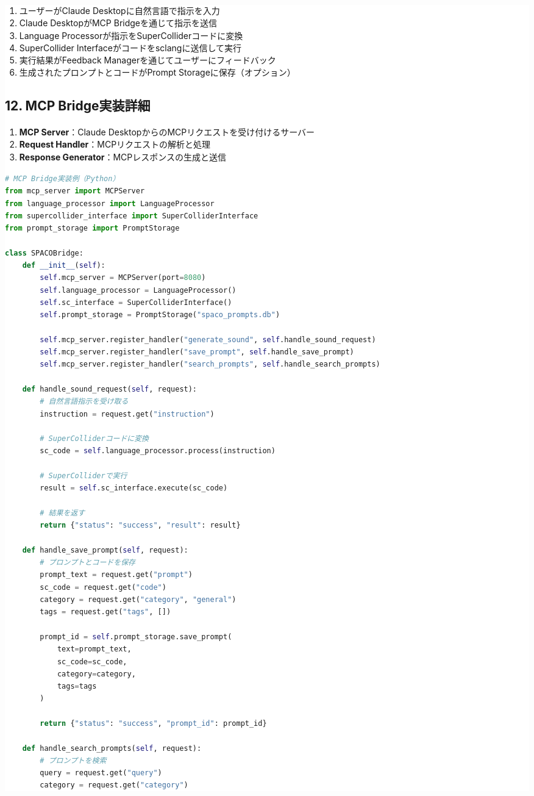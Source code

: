 1. ユーザーがClaude Desktopに自然言語で指示を入力
2. Claude DesktopがMCP Bridgeを通じて指示を送信
3. Language Processorが指示をSuperColliderコードに変換
4. SuperCollider Interfaceがコードをsclangに送信して実行
5. 実行結果がFeedback Managerを通じてユーザーにフィードバック
6. 生成されたプロンプトとコードがPrompt Storageに保存（オプション）

## 12. MCP Bridge実装詳細

1. **MCP Server**：Claude DesktopからのMCPリクエストを受け付けるサーバー
2. **Request Handler**：MCPリクエストの解析と処理
3. **Response Generator**：MCPレスポンスの生成と送信

```python
# MCP Bridge実装例（Python）
from mcp_server import MCPServer
from language_processor import LanguageProcessor
from supercollider_interface import SuperColliderInterface
from prompt_storage import PromptStorage

class SPACOBridge:
    def __init__(self):
        self.mcp_server = MCPServer(port=8080)
        self.language_processor = LanguageProcessor()
        self.sc_interface = SuperColliderInterface()
        self.prompt_storage = PromptStorage("spaco_prompts.db")
        
        self.mcp_server.register_handler("generate_sound", self.handle_sound_request)
        self.mcp_server.register_handler("save_prompt", self.handle_save_prompt)
        self.mcp_server.register_handler("search_prompts", self.handle_search_prompts)
    
    def handle_sound_request(self, request):
        # 自然言語指示を受け取る
        instruction = request.get("instruction")
        
        # SuperColliderコードに変換
        sc_code = self.language_processor.process(instruction)
        
        # SuperColliderで実行
        result = self.sc_interface.execute(sc_code)
        
        # 結果を返す
        return {"status": "success", "result": result}
    
    def handle_save_prompt(self, request):
        # プロンプトとコードを保存
        prompt_text = request.get("prompt")
        sc_code = request.get("code")
        category = request.get("category", "general")
        tags = request.get("tags", [])
        
        prompt_id = self.prompt_storage.save_prompt(
            text=prompt_text,
            sc_code=sc_code,
            category=category,
            tags=tags
        )
        
        return {"status": "success", "prompt_id": prompt_id}
    
    def handle_search_prompts(self, request):
        # プロンプトを検索
        query = request.get("query")
        category = request.get("category")
```
